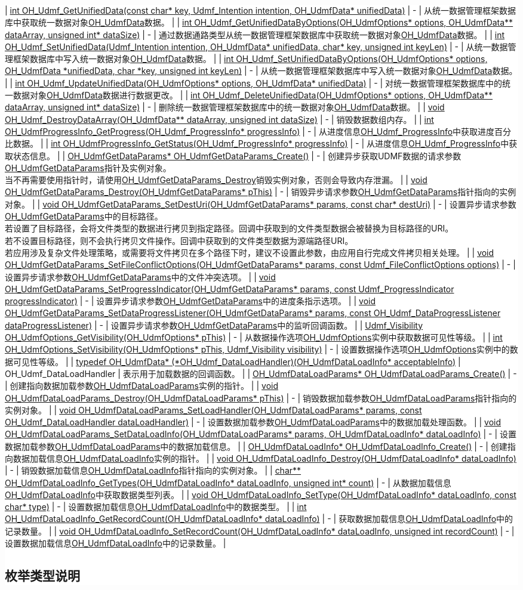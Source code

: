 | [int OH_Udmf_GetUnifiedData(const char* key, Udmf_Intention intention, OH_UdmfData* unifiedData)](#oh_udmf_getunifieddata) | - | 从统一数据管理框架数据库中获取统一数据对象[OH_UdmfData](capi-udmf-oh-udmfdata.md)数据。 |
| [int OH_Udmf_GetUnifiedDataByOptions(OH_UdmfOptions* options, OH_UdmfData** dataArray, unsigned int* dataSize)](#oh_udmf_getunifieddatabyoptions) | - | 通过数据通路类型从统一数据管理框架数据库中获取统一数据对象[OH_UdmfData](capi-udmf-oh-udmfdata.md)数据。 |
| [int OH_Udmf_SetUnifiedData(Udmf_Intention intention, OH_UdmfData* unifiedData, char* key, unsigned int keyLen)](#oh_udmf_setunifieddata) | - | 从统一数据管理框架数据库中写入统一数据对象[OH_UdmfData](capi-udmf-oh-udmfdata.md)数据。 |
| [int OH_Udmf_SetUnifiedDataByOptions(OH_UdmfOptions* options, OH_UdmfData *unifiedData, char *key, unsigned int keyLen)](#oh_udmf_setunifieddatabyoptions) | - | 从统一数据管理框架数据库中写入统一数据对象[OH_UdmfData](capi-udmf-oh-udmfdata.md)数据。 |
| [int OH_Udmf_UpdateUnifiedData(OH_UdmfOptions* options, OH_UdmfData* unifiedData)](#oh_udmf_updateunifieddata) | - | 对统一数据管理框架数据库中的统一数据对象[OH_UdmfData](capi-udmf-oh-udmfdata.md)数据进行数据更改。 |
| [int OH_Udmf_DeleteUnifiedData(OH_UdmfOptions* options, OH_UdmfData** dataArray, unsigned int* dataSize)](#oh_udmf_deleteunifieddata) | - | 删除统一数据管理框架数据库中的统一数据对象[OH_UdmfData](capi-udmf-oh-udmfdata.md)数据。 |
| [void OH_Udmf_DestroyDataArray(OH_UdmfData** dataArray, unsigned int dataSize)](#oh_udmf_destroydataarray) | - | 销毁数据数组内存。 |
| [int OH_UdmfProgressInfo_GetProgress(OH_Udmf_ProgressInfo* progressInfo)](#oh_udmfprogressinfo_getprogress) | - | 从进度信息[OH_Udmf_ProgressInfo](capi-udmf-oh-udmf-progressinfo.md)中获取进度百分比数据。 |
| [int OH_UdmfProgressInfo_GetStatus(OH_Udmf_ProgressInfo* progressInfo)](#oh_udmfprogressinfo_getstatus) | - | 从进度信息[OH_Udmf_ProgressInfo](capi-udmf-oh-udmf-progressinfo.md)中获取状态信息。 |
| [OH_UdmfGetDataParams* OH_UdmfGetDataParams_Create()](#oh_udmfgetdataparams_create) | - | 创建异步获取UDMF数据的请求参数[OH_UdmfGetDataParams](capi-udmf-oh-udmfgetdataparams.md)指针及实例对象。<br>当不再需要使用指针时，请使用[OH_UdmfGetDataParams_Destroy](capi-udmf-h.md#oh_udmfgetdataparams_destroy)销毁实例对象，否则会导致内存泄漏。 |
| [void OH_UdmfGetDataParams_Destroy(OH_UdmfGetDataParams* pThis)](#oh_udmfgetdataparams_destroy) | - | 销毁异步请求参数[OH_UdmfGetDataParams](capi-udmf-oh-udmfgetdataparams.md)指针指向的实例对象。 |
| [void OH_UdmfGetDataParams_SetDestUri(OH_UdmfGetDataParams* params, const char* destUri)](#oh_udmfgetdataparams_setdesturi) | - | 设置异步请求参数[OH_UdmfGetDataParams](capi-udmf-oh-udmfgetdataparams.md)中的目标路径。<br>若设置了目标路径，会将文件类型的数据进行拷贝到指定路径。回调中获取到的文件类型数据会被替换为目标路径的URI。<br>若不设置目标路径，则不会执行拷贝文件操作。回调中获取到的文件类型数据为源端路径URI。<br>若应用涉及复杂文件处理策略，或需要将文件拷贝在多个路径下时，建议不设置此参数，由应用自行完成文件拷贝相关处理。 |
| [void OH_UdmfGetDataParams_SetFileConflictOptions(OH_UdmfGetDataParams* params, const Udmf_FileConflictOptions options)](#oh_udmfgetdataparams_setfileconflictoptions) | - | 设置异步请求参数[OH_UdmfGetDataParams](capi-udmf-oh-udmfgetdataparams.md)中的文件冲突选项。 |
| [void OH_UdmfGetDataParams_SetProgressIndicator(OH_UdmfGetDataParams* params, const Udmf_ProgressIndicator progressIndicator)](#oh_udmfgetdataparams_setprogressindicator) | - | 设置异步请求参数[OH_UdmfGetDataParams](capi-udmf-oh-udmfgetdataparams.md)中的进度条指示选项。 |
| [void OH_UdmfGetDataParams_SetDataProgressListener(OH_UdmfGetDataParams* params, const OH_Udmf_DataProgressListener dataProgressListener)](#oh_udmfgetdataparams_setdataprogresslistener) | - | 设置异步请求参数[OH_UdmfGetDataParams](capi-udmf-oh-udmfgetdataparams.md)中的监听回调函数。 |
| [Udmf_Visibility OH_UdmfOptions_GetVisibility(OH_UdmfOptions* pThis)](#oh_udmfoptions_getvisibility) | - | 从数据操作选项[OH_UdmfOptions](capi-udmf-oh-udmfoptions.md)实例中获取数据可见性等级。 |
| [int OH_UdmfOptions_SetVisibility(OH_UdmfOptions* pThis, Udmf_Visibility visibility)](#oh_udmfoptions_setvisibility) | - | 设置数据操作选项[OH_UdmfOptions](capi-udmf-oh-udmfoptions.md)实例中的数据可见性等级。 |
| [typedef OH_UdmfData* (\*OH_Udmf_DataLoadHandler)(OH_UdmfDataLoadInfo* acceptableInfo)](#oh_udmf_dataloadhandler) | OH_Udmf_DataLoadHandler | 表示用于加载数据的回调函数。 |
| [OH_UdmfDataLoadParams* OH_UdmfDataLoadParams_Create()](#oh_udmfdataloadparams_create) | - | 创建指向数据加载参数[OH_UdmfDataLoadParams](capi-udmf-oh-udmfdataloadparams.md)实例的指针。 |
| [void OH_UdmfDataLoadParams_Destroy(OH_UdmfDataLoadParams* pThis)](#oh_udmfdataloadparams_destroy) | - | 销毁数据加载参数[OH_UdmfDataLoadParams](capi-udmf-oh-udmfdataloadparams.md)指针指向的实例对象。 |
| [void OH_UdmfDataLoadParams_SetLoadHandler(OH_UdmfDataLoadParams* params, const OH_Udmf_DataLoadHandler dataLoadHandler)](#oh_udmfdataloadparams_setloadhandler) | - | 设置数据加载参数[OH_UdmfDataLoadParams](capi-udmf-oh-udmfdataloadparams.md)中的数据加载处理函数。 |
| [void OH_UdmfDataLoadParams_SetDataLoadInfo(OH_UdmfDataLoadParams* params, OH_UdmfDataLoadInfo* dataLoadInfo)](#oh_udmfdataloadparams_setdataloadinfo) | - | 设置数据加载参数[OH_UdmfDataLoadParams](capi-udmf-oh-udmfdataloadparams.md)中的数据加载信息。 |
| [OH_UdmfDataLoadInfo* OH_UdmfDataLoadInfo_Create()](#oh_udmfdataloadinfo_create) | - | 创建指向数据加载信息[OH_UdmfDataLoadInfo](capi-udmf-oh-udmfdataloadinfo.md)实例的指针。 |
| [void OH_UdmfDataLoadInfo_Destroy(OH_UdmfDataLoadInfo* dataLoadInfo)](#oh_udmfdataloadinfo_destroy) | - | 销毁数据加载信息[OH_UdmfDataLoadInfo](capi-udmf-oh-udmfdataloadinfo.md)指针指向的实例对象。 |
| [char** OH_UdmfDataLoadInfo_GetTypes(OH_UdmfDataLoadInfo* dataLoadInfo, unsigned int* count)](#oh_udmfdataloadinfo_gettypes) | - | 从数据加载信息[OH_UdmfDataLoadInfo](capi-udmf-oh-udmfdataloadinfo.md)中获取数据类型列表。 |
| [void OH_UdmfDataLoadInfo_SetType(OH_UdmfDataLoadInfo* dataLoadInfo, const char* type)](#oh_udmfdataloadinfo_settype) | - | 设置数据加载信息[OH_UdmfDataLoadInfo](capi-udmf-oh-udmfdataloadinfo.md)中的数据类型。 |
| [int OH_UdmfDataLoadInfo_GetRecordCount(OH_UdmfDataLoadInfo* dataLoadInfo)](#oh_udmfdataloadinfo_getrecordcount) | - | 获取数据加载信息[OH_UdmfDataLoadInfo](capi-udmf-oh-udmfdataloadinfo.md)中的记录数量。 |
| [void OH_UdmfDataLoadInfo_SetRecordCount(OH_UdmfDataLoadInfo* dataLoadInfo, unsigned int recordCount)](#oh_udmfdataloadinfo_setrecordcount) | - | 设置数据加载信息[OH_UdmfDataLoadInfo](capi-udmf-oh-udmfdataloadinfo.md)中的记录数量。 |

## 枚举类型说明
